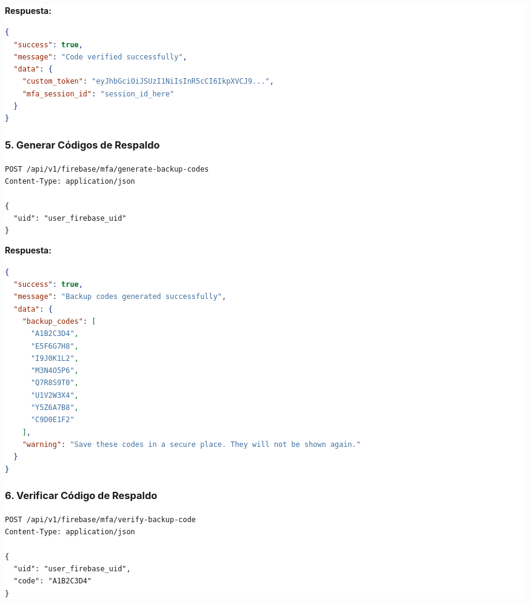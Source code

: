 **Respuesta:**
```json
{
  "success": true,
  "message": "Code verified successfully",
  "data": {
    "custom_token": "eyJhbGciOiJSUzI1NiIsInR5cCI6IkpXVCJ9...",
    "mfa_session_id": "session_id_here"
  }
}
```

### 5. Generar Códigos de Respaldo
```http
POST /api/v1/firebase/mfa/generate-backup-codes
Content-Type: application/json

{
  "uid": "user_firebase_uid"
}
```

**Respuesta:**
```json
{
  "success": true,
  "message": "Backup codes generated successfully",
  "data": {
    "backup_codes": [
      "A1B2C3D4",
      "E5F6G7H8",
      "I9J0K1L2",
      "M3N4O5P6",
      "Q7R8S9T0",
      "U1V2W3X4",
      "Y5Z6A7B8",
      "C9D0E1F2"
    ],
    "warning": "Save these codes in a secure place. They will not be shown again."
  }
}
```

### 6. Verificar Código de Respaldo
```http
POST /api/v1/firebase/mfa/verify-backup-code
Content-Type: application/json

{
  "uid": "user_firebase_uid",
  "code": "A1B2C3D4"
}
```
